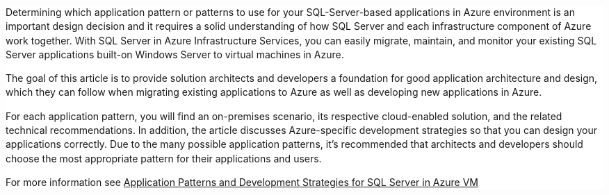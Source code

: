 Determining which application pattern or patterns to use for your SQL-Server-based applications in Azure environment is an important design decision and it requires a solid understanding of how SQL Server and each infrastructure component of Azure work together. With SQL Server in Azure Infrastructure Services, you can easily migrate, maintain, and monitor your existing SQL Server applications built-on Windows Server to virtual machines in Azure. 

The goal of this article is to provide solution architects and developers a foundation for good application architecture and design, which they can follow when migrating existing applications to Azure as well as developing new applications in Azure. 

For each application pattern, you will find an on-premises scenario, its respective cloud-enabled solution, and the related technical recommendations. In addition, the article discusses Azure-specific development strategies so that you can design your applications correctly. Due to the many possible application patterns, it’s recommended that architects and developers should choose the most appropriate pattern for their applications and users.

For more information see [Application Patterns and Development Strategies for SQL Server in Azure VM](https://docs.microsoft.com/en-us/azure/virtual-machines/windows/sql/virtual-machines-windows-sql-server-app-patterns-dev-strategies)